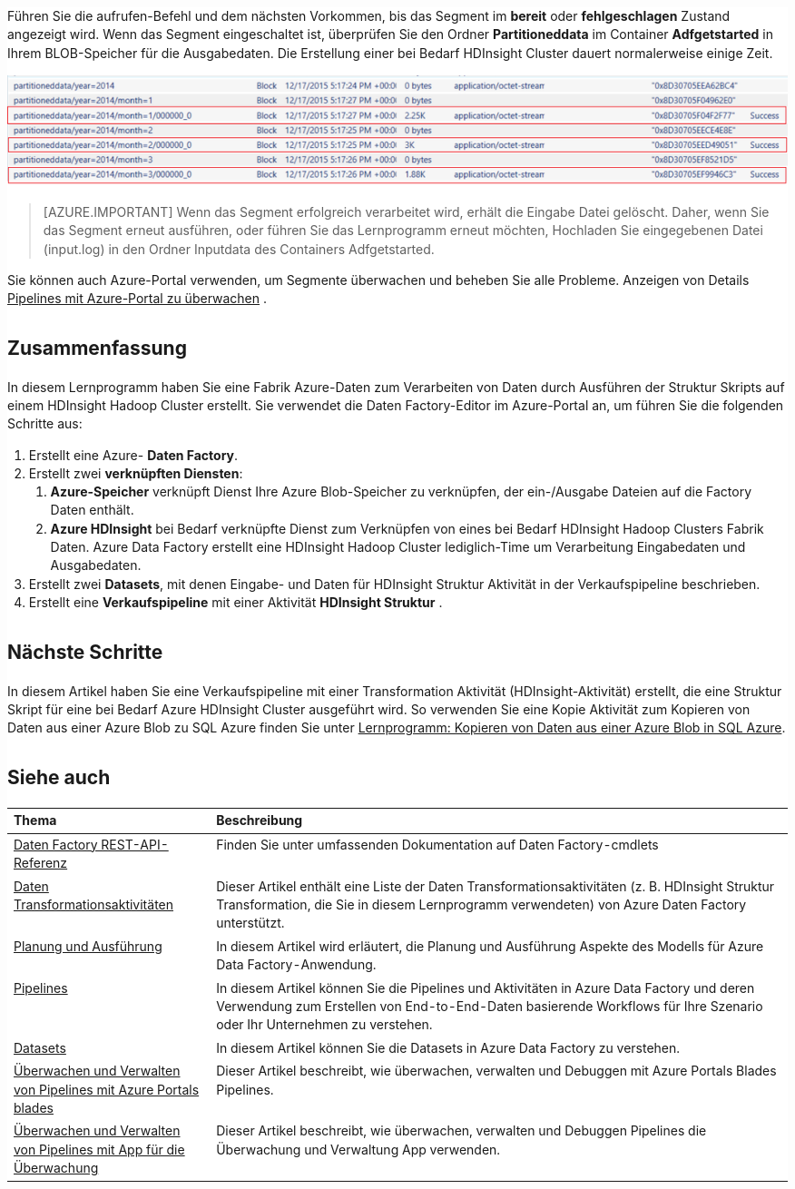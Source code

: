 Führen Sie die aufrufen-Befehl und dem nächsten Vorkommen, bis das Segment im **bereit** oder **fehlgeschlagen** Zustand angezeigt wird. Wenn das Segment eingeschaltet ist, überprüfen Sie den Ordner **Partitioneddata** im Container **Adfgetstarted** in Ihrem BLOB-Speicher für die Ausgabedaten.  Die Erstellung einer bei Bedarf HDInsight Cluster dauert normalerweise einige Zeit.

![Ausgabedaten](./media/data-factory-build-your-first-pipeline-using-rest-api/three-ouptut-files.png)

> [AZURE.IMPORTANT] Wenn das Segment erfolgreich verarbeitet wird, erhält die Eingabe Datei gelöscht. Daher, wenn Sie das Segment erneut ausführen, oder führen Sie das Lernprogramm erneut möchten, Hochladen Sie eingegebenen Datei (input.log) in den Ordner Inputdata des Containers Adfgetstarted.

Sie können auch Azure-Portal verwenden, um Segmente überwachen und beheben Sie alle Probleme. Anzeigen von Details [Pipelines mit Azure-Portal zu überwachen](data-factory-build-your-first-pipeline-using-editor.md##monitor-pipeline) .  

## <a name="summary"></a>Zusammenfassung 
In diesem Lernprogramm haben Sie eine Fabrik Azure-Daten zum Verarbeiten von Daten durch Ausführen der Struktur Skripts auf einem HDInsight Hadoop Cluster erstellt. Sie verwendet die Daten Factory-Editor im Azure-Portal an, um führen Sie die folgenden Schritte aus:  

1.  Erstellt eine Azure- **Daten Factory**.
2.  Erstellt zwei **verknüpften Diensten**:
    1.  **Azure-Speicher** verknüpft Dienst Ihre Azure Blob-Speicher zu verknüpfen, der ein-/Ausgabe Dateien auf die Factory Daten enthält.
    2.  **Azure HDInsight** bei Bedarf verknüpfte Dienst zum Verknüpfen von eines bei Bedarf HDInsight Hadoop Clusters Fabrik Daten. Azure Data Factory erstellt eine HDInsight Hadoop Cluster lediglich-Time um Verarbeitung Eingabedaten und Ausgabedaten. 
3.  Erstellt zwei **Datasets**, mit denen Eingabe- und Daten für HDInsight Struktur Aktivität in der Verkaufspipeline beschrieben. 
4.  Erstellt eine **Verkaufspipeline** mit einer Aktivität **HDInsight Struktur** . 

## <a name="next-steps"></a>Nächste Schritte
In diesem Artikel haben Sie eine Verkaufspipeline mit einer Transformation Aktivität (HDInsight-Aktivität) erstellt, die eine Struktur Skript für eine bei Bedarf Azure HDInsight Cluster ausgeführt wird. So verwenden Sie eine Kopie Aktivität zum Kopieren von Daten aus einer Azure Blob zu SQL Azure finden Sie unter [Lernprogramm: Kopieren von Daten aus einer Azure Blob in SQL Azure](data-factory-copy-data-from-azure-blob-storage-to-sql-database.md).

## <a name="see-also"></a>Siehe auch
| Thema | Beschreibung |
| :---- | :---- |
| [Daten Factory REST-API-Referenz](https://msdn.microsoft.com/library/azure/dn906738.aspx) |  Finden Sie unter umfassenden Dokumentation auf Daten Factory-cmdlets |
| [Daten Transformationsaktivitäten](data-factory-data-transformation-activities.md) | Dieser Artikel enthält eine Liste der Daten Transformationsaktivitäten (z. B. HDInsight Struktur Transformation, die Sie in diesem Lernprogramm verwendeten) von Azure Daten Factory unterstützt. |
| [Planung und Ausführung](data-factory-scheduling-and-execution.md) | In diesem Artikel wird erläutert, die Planung und Ausführung Aspekte des Modells für Azure Data Factory-Anwendung. |
| [Pipelines](data-factory-create-pipelines.md) | In diesem Artikel können Sie die Pipelines und Aktivitäten in Azure Data Factory und deren Verwendung zum Erstellen von End-to-End-Daten basierende Workflows für Ihre Szenario oder Ihr Unternehmen zu verstehen. |
| [Datasets](data-factory-create-datasets.md) | In diesem Artikel können Sie die Datasets in Azure Data Factory zu verstehen.
| [Überwachen und Verwalten von Pipelines mit Azure Portals blades](data-factory-monitor-manage-pipelines.md) | Dieser Artikel beschreibt, wie überwachen, verwalten und Debuggen mit Azure Portals Blades Pipelines. |
| [Überwachen und Verwalten von Pipelines mit App für die Überwachung](data-factory-monitor-manage-app.md) | Dieser Artikel beschreibt, wie überwachen, verwalten und Debuggen Pipelines die Überwachung und Verwaltung App verwenden. 

